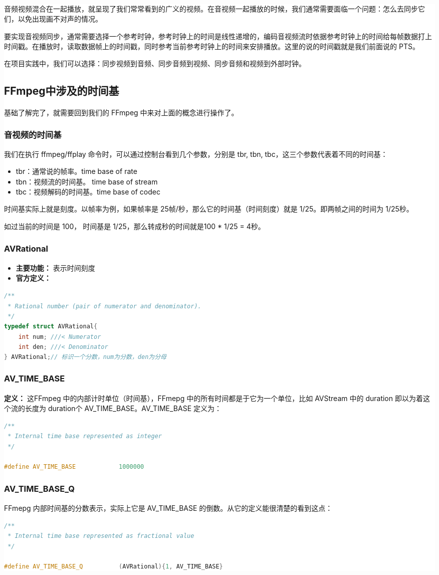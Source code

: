 音频视频混合在一起播放，就呈现了我们常常看到的广义的视频。在音视频一起播放的时候，我们通常需要面临一个问题：怎么去同步它们，以免出现画不对声的情况。

要实现音视频同步，通常需要选择一个参考时钟，参考时钟上的时间是线性递增的，编码音视频流时依据参考时钟上的时间给每帧数据打上时间戳。在播放时，读取数据帧上的时间戳，同时参考当前参考时钟上的时间来安排播放。这里的说的时间戳就是我们前面说的 PTS。

在项目实践中，我们可以选择：同步视频到音频、同步音频到视频、同步音频和视频到外部时钟。

## FFmpeg中涉及的时间基

基础了解完了，就需要回到我们的 FFmpeg 中来对上面的概念进行操作了。

### 音视频的时间基

我们在执行 ffmpeg/ffplay 命令时，可以通过控制台看到几个参数，分别是 tbr, tbn, tbc，这三个参数代表着不同的时间基：

- tbr：通常说的帧率。time base of rate
- tbn：视频流的时间基。 time base of stream
- tbc：视频解码的时间基。time base of codec

时间基实际上就是刻度。以帧率为例，如果帧率是 25帧/秒，那么它的时间基（时间刻度）就是 1/25。即两帧之间的时间为 1/25秒。

如过当前的时间是 100， 时间基是 1/25，那么转成秒的时间就是100 * 1/25 = 4秒。

### AVRational

- **主要功能：** 表示时间刻度
- **官方定义：**

```c++
/**
 * Rational number (pair of numerator and denominator).
 */
typedef struct AVRational{
    int num; ///< Numerator
    int den; ///< Denominator
} AVRational;// 标识一个分数，num为分数，den为分母
```

### AV_TIME_BASE

**定义：** 这FFmpeg 中的内部计时单位（时间基），FFmepg 中的所有时间都是于它为一个单位，比如 AVStream 中的 duration 即以为着这个流的长度为 duration个 AV_TIME_BASE。AV_TIME_BASE 定义为：

```c++
/**
 * Internal time base represented as integer
 */

#define AV_TIME_BASE            1000000
```

### AV_TIME_BASE_Q

FFmepg 内部时间基的分数表示，实际上它是 AV_TIME_BASE 的倒数。从它的定义能很清楚的看到这点：

```c++
/**
 * Internal time base represented as fractional value
 */

#define AV_TIME_BASE_Q          (AVRational){1, AV_TIME_BASE}
```

